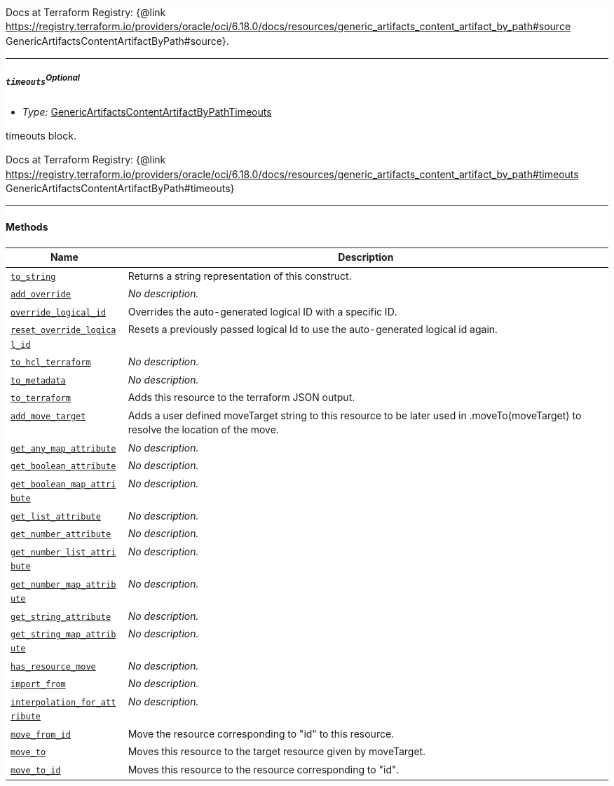 Docs at Terraform Registry: {@link https://registry.terraform.io/providers/oracle/oci/6.18.0/docs/resources/generic_artifacts_content_artifact_by_path#source GenericArtifactsContentArtifactByPath#source}.

---

##### `timeouts`<sup>Optional</sup> <a name="timeouts" id="rhizo-co-terraform-provider-oci.genericArtifactsContentArtifactByPath.GenericArtifactsContentArtifactByPath.Initializer.parameter.timeouts"></a>

- *Type:* <a href="#rhizo-co-terraform-provider-oci.genericArtifactsContentArtifactByPath.GenericArtifactsContentArtifactByPathTimeouts">GenericArtifactsContentArtifactByPathTimeouts</a>

timeouts block.

Docs at Terraform Registry: {@link https://registry.terraform.io/providers/oracle/oci/6.18.0/docs/resources/generic_artifacts_content_artifact_by_path#timeouts GenericArtifactsContentArtifactByPath#timeouts}

---

#### Methods <a name="Methods" id="Methods"></a>

| **Name** | **Description** |
| --- | --- |
| <code><a href="#rhizo-co-terraform-provider-oci.genericArtifactsContentArtifactByPath.GenericArtifactsContentArtifactByPath.toString">to_string</a></code> | Returns a string representation of this construct. |
| <code><a href="#rhizo-co-terraform-provider-oci.genericArtifactsContentArtifactByPath.GenericArtifactsContentArtifactByPath.addOverride">add_override</a></code> | *No description.* |
| <code><a href="#rhizo-co-terraform-provider-oci.genericArtifactsContentArtifactByPath.GenericArtifactsContentArtifactByPath.overrideLogicalId">override_logical_id</a></code> | Overrides the auto-generated logical ID with a specific ID. |
| <code><a href="#rhizo-co-terraform-provider-oci.genericArtifactsContentArtifactByPath.GenericArtifactsContentArtifactByPath.resetOverrideLogicalId">reset_override_logical_id</a></code> | Resets a previously passed logical Id to use the auto-generated logical id again. |
| <code><a href="#rhizo-co-terraform-provider-oci.genericArtifactsContentArtifactByPath.GenericArtifactsContentArtifactByPath.toHclTerraform">to_hcl_terraform</a></code> | *No description.* |
| <code><a href="#rhizo-co-terraform-provider-oci.genericArtifactsContentArtifactByPath.GenericArtifactsContentArtifactByPath.toMetadata">to_metadata</a></code> | *No description.* |
| <code><a href="#rhizo-co-terraform-provider-oci.genericArtifactsContentArtifactByPath.GenericArtifactsContentArtifactByPath.toTerraform">to_terraform</a></code> | Adds this resource to the terraform JSON output. |
| <code><a href="#rhizo-co-terraform-provider-oci.genericArtifactsContentArtifactByPath.GenericArtifactsContentArtifactByPath.addMoveTarget">add_move_target</a></code> | Adds a user defined moveTarget string to this resource to be later used in .moveTo(moveTarget) to resolve the location of the move. |
| <code><a href="#rhizo-co-terraform-provider-oci.genericArtifactsContentArtifactByPath.GenericArtifactsContentArtifactByPath.getAnyMapAttribute">get_any_map_attribute</a></code> | *No description.* |
| <code><a href="#rhizo-co-terraform-provider-oci.genericArtifactsContentArtifactByPath.GenericArtifactsContentArtifactByPath.getBooleanAttribute">get_boolean_attribute</a></code> | *No description.* |
| <code><a href="#rhizo-co-terraform-provider-oci.genericArtifactsContentArtifactByPath.GenericArtifactsContentArtifactByPath.getBooleanMapAttribute">get_boolean_map_attribute</a></code> | *No description.* |
| <code><a href="#rhizo-co-terraform-provider-oci.genericArtifactsContentArtifactByPath.GenericArtifactsContentArtifactByPath.getListAttribute">get_list_attribute</a></code> | *No description.* |
| <code><a href="#rhizo-co-terraform-provider-oci.genericArtifactsContentArtifactByPath.GenericArtifactsContentArtifactByPath.getNumberAttribute">get_number_attribute</a></code> | *No description.* |
| <code><a href="#rhizo-co-terraform-provider-oci.genericArtifactsContentArtifactByPath.GenericArtifactsContentArtifactByPath.getNumberListAttribute">get_number_list_attribute</a></code> | *No description.* |
| <code><a href="#rhizo-co-terraform-provider-oci.genericArtifactsContentArtifactByPath.GenericArtifactsContentArtifactByPath.getNumberMapAttribute">get_number_map_attribute</a></code> | *No description.* |
| <code><a href="#rhizo-co-terraform-provider-oci.genericArtifactsContentArtifactByPath.GenericArtifactsContentArtifactByPath.getStringAttribute">get_string_attribute</a></code> | *No description.* |
| <code><a href="#rhizo-co-terraform-provider-oci.genericArtifactsContentArtifactByPath.GenericArtifactsContentArtifactByPath.getStringMapAttribute">get_string_map_attribute</a></code> | *No description.* |
| <code><a href="#rhizo-co-terraform-provider-oci.genericArtifactsContentArtifactByPath.GenericArtifactsContentArtifactByPath.hasResourceMove">has_resource_move</a></code> | *No description.* |
| <code><a href="#rhizo-co-terraform-provider-oci.genericArtifactsContentArtifactByPath.GenericArtifactsContentArtifactByPath.importFrom">import_from</a></code> | *No description.* |
| <code><a href="#rhizo-co-terraform-provider-oci.genericArtifactsContentArtifactByPath.GenericArtifactsContentArtifactByPath.interpolationForAttribute">interpolation_for_attribute</a></code> | *No description.* |
| <code><a href="#rhizo-co-terraform-provider-oci.genericArtifactsContentArtifactByPath.GenericArtifactsContentArtifactByPath.moveFromId">move_from_id</a></code> | Move the resource corresponding to "id" to this resource. |
| <code><a href="#rhizo-co-terraform-provider-oci.genericArtifactsContentArtifactByPath.GenericArtifactsContentArtifactByPath.moveTo">move_to</a></code> | Moves this resource to the target resource given by moveTarget. |
| <code><a href="#rhizo-co-terraform-provider-oci.genericArtifactsContentArtifactByPath.GenericArtifactsContentArtifactByPath.moveToId">move_to_id</a></code> | Moves this resource to the resource corresponding to "id". |